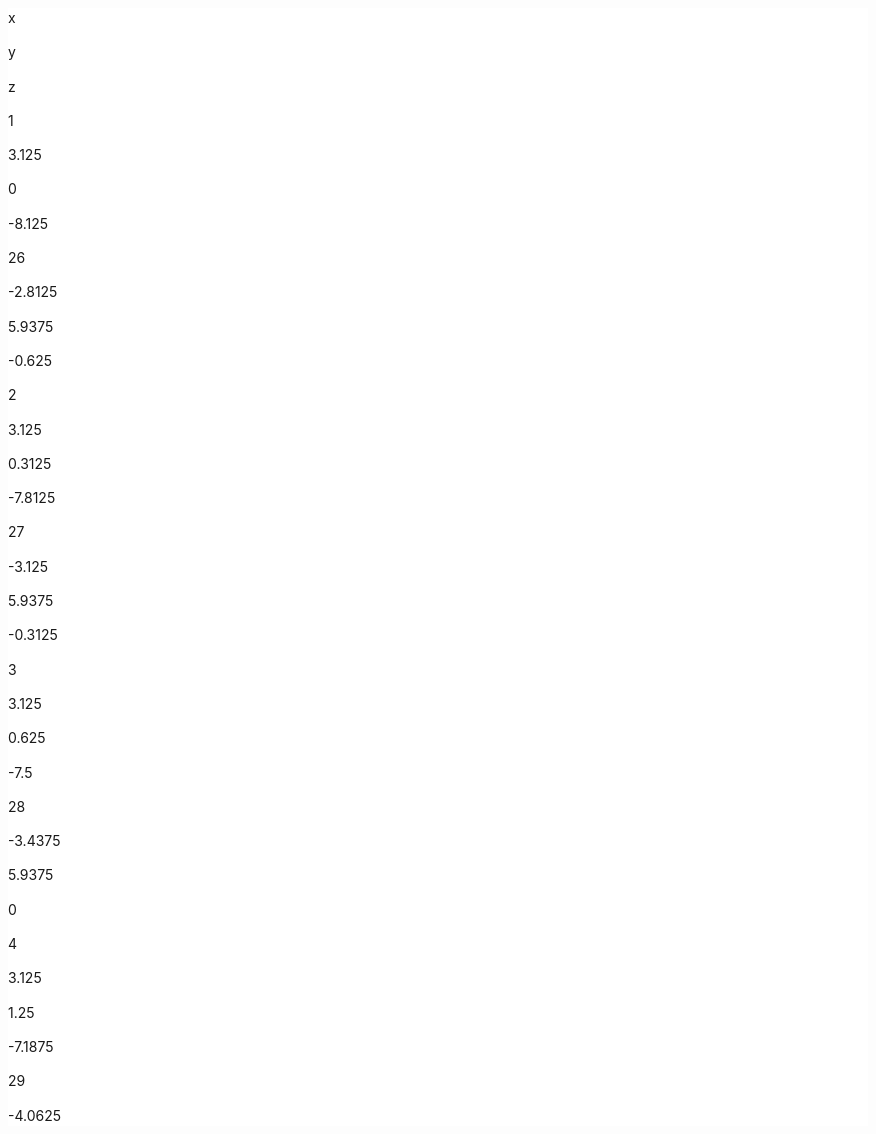 x

y

z

1

3.125

0

-8.125

26

-2.8125

5.9375

-0.625

2

3.125

0.3125

-7.8125

27

-3.125

5.9375

-0.3125

3

3.125

0.625

-7.5

28

-3.4375

5.9375

0

4

3.125

1.25

-7.1875

29

-4.0625
